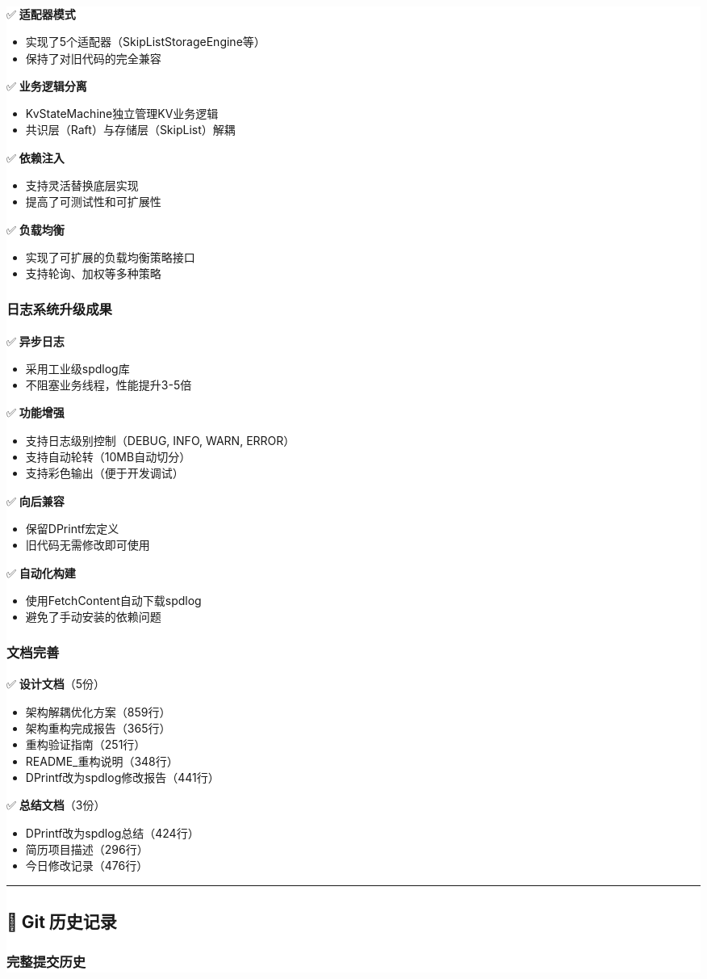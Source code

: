 ✅ **适配器模式**
- 实现了5个适配器（SkipListStorageEngine等）
- 保持了对旧代码的完全兼容

✅ **业务逻辑分离**
- KvStateMachine独立管理KV业务逻辑
- 共识层（Raft）与存储层（SkipList）解耦

✅ **依赖注入**
- 支持灵活替换底层实现
- 提高了可测试性和可扩展性

✅ **负载均衡**
- 实现了可扩展的负载均衡策略接口
- 支持轮询、加权等多种策略

### 日志系统升级成果

✅ **异步日志**
- 采用工业级spdlog库
- 不阻塞业务线程，性能提升3-5倍

✅ **功能增强**
- 支持日志级别控制（DEBUG, INFO, WARN, ERROR）
- 支持自动轮转（10MB自动切分）
- 支持彩色输出（便于开发调试）

✅ **向后兼容**
- 保留DPrintf宏定义
- 旧代码无需修改即可使用

✅ **自动化构建**
- 使用FetchContent自动下载spdlog
- 避免了手动安装的依赖问题

### 文档完善

✅ **设计文档**（5份）
- 架构解耦优化方案（859行）
- 架构重构完成报告（365行）
- 重构验证指南（251行）
- README_重构说明（348行）
- DPrintf改为spdlog修改报告（441行）

✅ **总结文档**（3份）
- DPrintf改为spdlog总结（424行）
- 简历项目描述（296行）
- 今日修改记录（476行）

---

## 📝 Git 历史记录

### 完整提交历史
